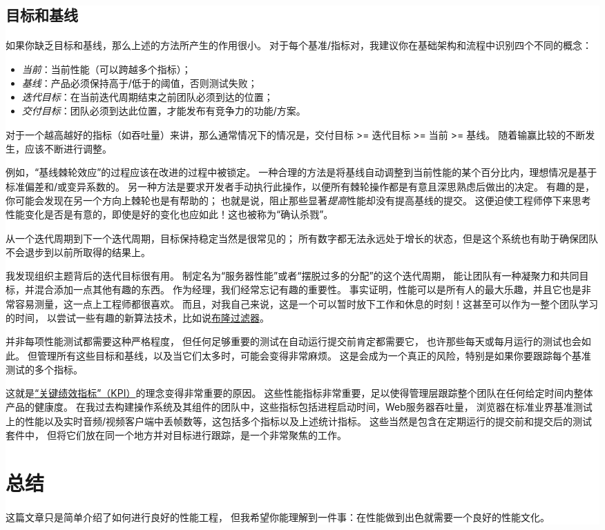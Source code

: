 
## 目标和基线

如果你缺乏目标和基线，那么上述的方法所产生的作用很小。
对于每个基准/指标对，我建议你在基础架构和流程中识别四个不同的概念：


* *当前*：当前性能（可以跨越多个指标）；
* *基线*：产品必须保持高于/低于的阈值，否则测试失败；
* *迭代目标*：在当前迭代周期结束之前团队必须到达的位置；
* *交付目标*：团队必须到达此位置，才能发布有竞争力的功能/方案。


对于一个越高越好的指标（如吞吐量）来讲，那么通常情况下的情况是，交付目标 &gt;= 迭代目标 &gt;= 当前 &gt;= 基线。
随着输赢比较的不断发生，应该不断进行调整。


例如，“基线棘轮效应”的过程应该在改进的过程中被锁定。
一种合理的方法是将基线自动调整到当前性能的某个百分比内，理想情况是基于标准偏差和/或变异系数的。
另一种方法是要求开发者手动执行此操作，以便所有棘轮操作都是有意且深思熟虑后做出的决定。
有趣的是，你可能会发现在另一个方向上棘轮也是有帮助的；
也就是说，阻止那些显著*提高*性能却没有提高基线的提交。
这便迫使工程师停下来思考性能变化是否是有意的，即使是好的变化也应如此！这也被称为“确认杀戮”。


从一个迭代周期到下一个迭代周期，目标保持稳定当然是很常见的；
所有数字都无法永远处于增长的状态，但是这个系统也有助于确保团队不会退步到以前所取得的结果上。


我发现组织主题背后的迭代目标很有用。
制定名为“服务器性能”或者“摆脱过多的分配”的这个迭代周期，
能让团队有一种凝聚力和共同目标，并混合添加一点其他有趣的东西。
作为经理，我们经常忘记有趣的重要性。
事实证明，性能可以是所有人的最大乐趣，并且它也是非常容易测量，这一点上工程师都很喜欢。
而且，对我自己来说，这是一个可以暂时放下工作和休息的时刻！这甚至可以作为一整个团队学习的时间，
以尝试一些有趣的新算法技术，比如说[布隆过滤器](https://en.wikipedia.org/wiki/Bloom_filter)。


并非每项性能测试都需要这种严格程度，
但任何足够重要的测试在自动运行提交前肯定都需要它，
也许那些每天或每月运行的测试也会如此。
但管理所有这些目标和基线，以及当它们太多时，可能会变得非常麻烦。
这是会成为一个真正的风险，特别是如果你要跟踪每个基准测试的多个指标。


这就是[“关键绩效指标”（KPI）](https://en.wikipedia.org/wiki/Performance_indicator)的理念变得非常重要的原因。
这些性能指标非常重要，足以使得管理层跟踪整个团队在任何给定时间内整体产品的健康度。
在我过去构建操作系统及其组件的团队中，这些指标包括进程启动时间，Web服务器吞吐量，
浏览器在标准业界基准测试上的性能以及实时音频/视频客户端中丢帧数等，这包括多个指标以及上述统计指标。
这些当然是包含在定期运行的提交前和提交后的测试套件中，
但将它们放在同一个地方并对目标进行跟踪，是一个非常聚焦的工作。


# 总结


这篇文章只是简单介绍了如何进行良好的性能工程，
但我希望你能理解到一件事：在性能做到出色就需要一个良好的性能文化。
